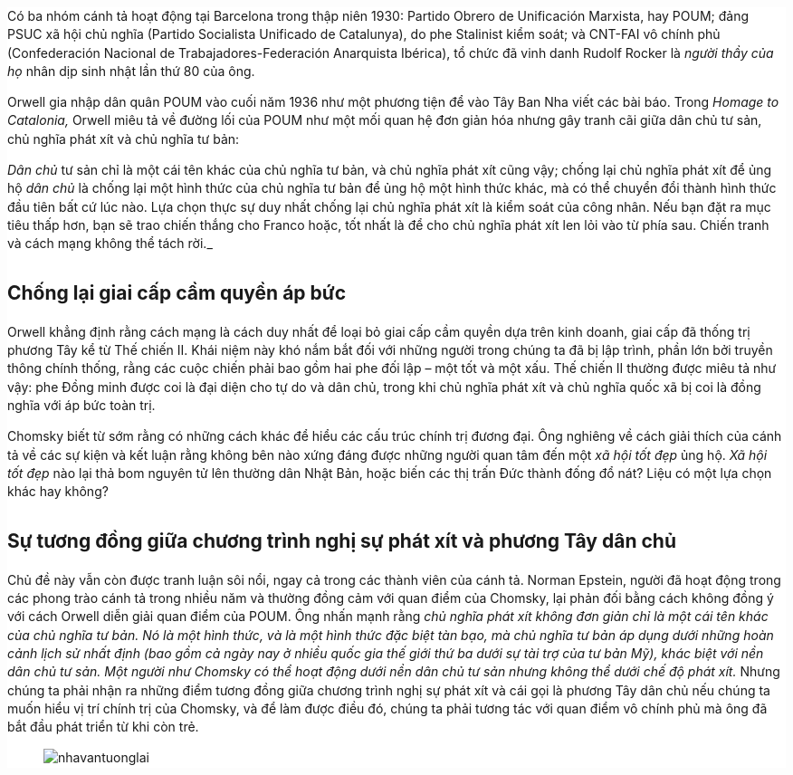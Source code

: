 Có ba nhóm cánh tả hoạt động tại Barcelona trong thập niên 1930: Partido Obrero de Unificación Marxista, hay POUM; đảng PSUC xã hội chủ nghĩa (Partido Socialista Unificado de Catalunya), do phe Stalinist kiểm soát; và CNT-FAI vô chính phủ (Confederación Nacional de Trabajadores-Federación Anarquista Ibérica), tổ chức đã vinh danh Rudolf Rocker là _người thầy của họ_ nhân dịp sinh nhật lần thứ 80 của ông.

Orwell gia nhập dân quân POUM vào cuối năm 1936 như một phương tiện để vào Tây Ban Nha viết các bài báo. Trong _Homage to Catalonia,_ Orwell miêu tả về đường lối của POUM như một mối quan hệ đơn giản hóa nhưng gây tranh cãi giữa dân chủ tư sản, chủ nghĩa phát xít và chủ nghĩa tư bản:

_Dân chủ_ tư sản chỉ là một cái tên khác của chủ nghĩa tư bản, và chủ nghĩa phát xít cũng vậy; chống lại chủ nghĩa phát xít để ủng hộ _dân chủ_ là chống lại một hình thức của chủ nghĩa tư bản để ủng hộ một hình thức khác, mà có thể chuyển đổi thành hình thức đầu tiên bất cứ lúc nào. Lựa chọn thực sự duy nhất chống lại chủ nghĩa phát xít là kiểm soát của công nhân. Nếu bạn đặt ra mục tiêu thấp hơn, bạn sẽ trao chiến thắng cho Franco hoặc, tốt nhất là để cho chủ nghĩa phát xít len lỏi vào từ phía sau. Chiến tranh và cách mạng không thể tách rời._

## Chống lại giai cấp cầm quyền áp bức

Orwell khẳng định rằng cách mạng là cách duy nhất để loại bỏ giai cấp cầm quyền dựa trên kinh doanh, giai cấp đã thống trị phương Tây kể từ Thế chiến II. Khái niệm này khó nắm bắt đối với những người trong chúng ta đã bị lập trình, phần lớn bởi truyền thông chính thống, rằng các cuộc chiến phải bao gồm hai phe đối lập – một tốt và một xấu. Thế chiến II thường được miêu tả như vậy: phe Đồng minh được coi là đại diện cho tự do và dân chủ, trong khi chủ nghĩa phát xít và chủ nghĩa quốc xã bị coi là đồng nghĩa với áp bức toàn trị.

Chomsky biết từ sớm rằng có những cách khác để hiểu các cấu trúc chính trị đương đại. Ông nghiêng về cách giải thích của cánh tả về các sự kiện và kết luận rằng không bên nào xứng đáng được những người quan tâm đến một _xã hội tốt đẹp_ ủng hộ. _Xã hội tốt đẹp_ nào lại thả bom nguyên tử lên thường dân Nhật Bản, hoặc biến các thị trấn Đức thành đống đổ nát? Liệu có một lựa chọn khác hay không?

## Sự tương đồng giữa chương trình nghị sự phát xít và phương Tây dân chủ

Chủ đề này vẫn còn được tranh luận sôi nổi, ngay cả trong các thành viên của cánh tả. Norman Epstein, người đã hoạt động trong các phong trào cánh tả trong nhiều năm và thường đồng cảm với quan điểm của Chomsky, lại phản đối bằng cách không đồng ý với cách Orwell diễn giải quan điểm của POUM. Ông nhấn mạnh rằng _chủ nghĩa phát xít không đơn giản chỉ là một cái tên khác của chủ nghĩa tư bản. Nó là một hình thức, và là một hình thức đặc biệt tàn bạo, mà chủ nghĩa tư bản áp dụng dưới những hoàn cảnh lịch sử nhất định (bao gồm cả ngày nay ở nhiều quốc gia thế giới thứ ba dưới sự tài trợ của tư bản Mỹ), khác biệt với nền dân chủ tư sản. Một người như Chomsky có thể hoạt động dưới nền dân chủ tư sản nhưng không thể dưới chế độ phát xít._ Nhưng chúng ta phải nhận ra những điểm tương đồng giữa chương trình nghị sự phát xít và cái gọi là phương Tây dân chủ nếu chúng ta muốn hiểu vị trí chính trị của Chomsky, và để làm được điều đó, chúng ta phải tương tác với quan điểm vô chính phủ mà ông đã bắt đầu phát triển từ khi còn trẻ.

<figure><img src="https://banmaixanh.vercel.app/image/cover/001-529.jpg" alt="nhavantuonglai" title="nhavantuonglai" height=100% width=100%><figcaption><p></p></figcaption></figure>
